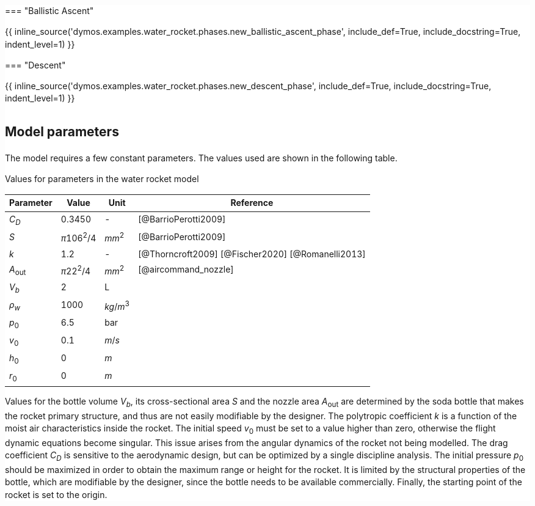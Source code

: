 === "Ballistic Ascent"

{{ inline_source('dymos.examples.water_rocket.phases.new_ballistic_ascent_phase',
include_def=True,
include_docstring=True,
indent_level=1)
}}

=== "Descent"

{{ inline_source('dymos.examples.water_rocket.phases.new_descent_phase',
include_def=True,
include_docstring=True,
indent_level=1)
}}

##  Model parameters

The model requires a few constant parameters.
The values used are shown in the following table.

Values for parameters in the water rocket model

|   Parameter        | Value                | Unit         | Reference                                           |
|--------------------|----------------------|--------------|-----------------------------------------------------|
| $C_D$              | 0.3450               | -            | [@BarrioPerotti2009]                                |
| $S$                | $\pi 106^2/4$        | $mm^2$       | [@BarrioPerotti2009]                                |
| $k$                | 1.2                  | -            | [@Thorncroft2009] [@Fischer2020] [@Romanelli2013]   |
| $A_\text{out}$     | $\pi22^2/4$          | $mm^2$       | [@aircommand_nozzle]                                |
| $V_b$              | 2                    | L            |                                                     |
| $\rho_w$           | 1000                 | $kg/m^3$     |                                                     |
| $p_0$              | 6.5                  | bar          |                                                     |
| $v_0$              | 0.1                  | $m/s$        |                                                     |
| $h_0$              | 0                    | $m$          |                                                     |
| $r_0$              | 0                    | $m$          |                                                     |

Values for the bottle volume $V_b$, its cross-sectional area $S$ and the nozzle area $A_\text{out}$ are determined by the soda bottle that makes the rocket primary structure, and thus are not easily modifiable by the designer.
The polytropic coefficient $k$ is a function of the moist air characteristics inside the rocket.
The initial speed $v_0$ must be set to a value higher than zero, otherwise the flight dynamic equations become singular.
This issue arises from the angular dynamics of the rocket not being modelled.
The drag coefficient $C_D$ is sensitive to the aerodynamic design, but can be optimized by a single discipline analysis.
The initial pressure $p_0$ should be maximized in order to obtain the maximum range or height for the rocket.
It is limited by the structural properties of the bottle, which are modifiable by the designer, since the bottle needs to be available commercially.
Finally, the starting point of the rocket is set to the origin.

